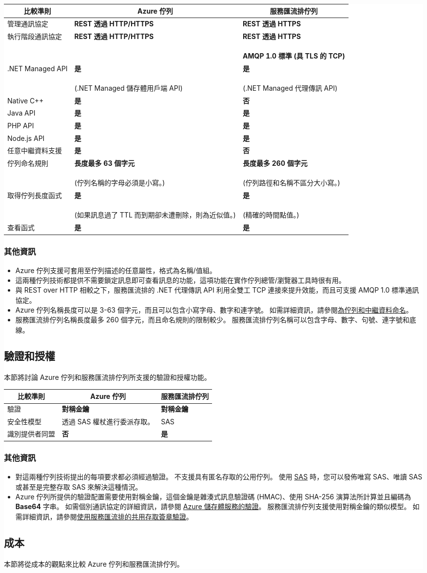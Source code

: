 | 比較準則 | Azure 佇列 | 服務匯流排佇列 |
| --- | --- | --- |
| 管理通訊協定 |**REST 透過 HTTP/HTTPS** |**REST 透過 HTTPS** |
| 執行階段通訊協定 |**REST 透過 HTTP/HTTPS** |**REST 透過 HTTPS**<br/><br/>**AMQP 1.0 標準 (具 TLS 的 TCP)** |
| .NET Managed API |**是**<br/><br/>(.NET Managed 儲存體用戶端 API) |**是**<br/><br/>(.NET Managed 代理傳訊 API) |
| Native C++ |**是** |**否** |
| Java API |**是** |**是** |
| PHP API |**是** |**是** |
| Node.js API |**是** |**是** |
| 任意中繼資料支援 |**是** |**否** |
| 佇列命名規則 |**長度最多 63 個字元**<br/><br/>(佇列名稱的字母必須是小寫。) |**長度最多 260 個字元**<br/><br/>(佇列路徑和名稱不區分大小寫。) |
| 取得佇列長度函式 |**是**<br/><br/>(如果訊息過了 TTL 而到期卻未遭刪除，則為近似值。) |**是**<br/><br/>(精確的時間點值。) |
| 查看函式 |**是** |**是** |

### <a name="additional-information"></a>其他資訊
* Azure 佇列支援可套用至佇列描述的任意屬性，格式為名稱/值組。
* 這兩種佇列技術都提供不需要鎖定訊息即可查看訊息的功能，這項功能在實作佇列總管/瀏覽器工具時很有用。
* 與 REST over HTTP 相較之下，服務匯流排的 .NET 代理傳訊 API 利用全雙工 TCP 連接來提升效能，而且可支援 AMQP 1.0 標準通訊協定。
* Azure 佇列名稱長度可以是 3-63 個字元，而且可以包含小寫字母、數字和連字號。 如需詳細資訊，請參閱[為佇列和中繼資料命名](https://msdn.microsoft.com/library/azure/dd179349.aspx)。
* 服務匯流排佇列名稱長度最多 260 個字元，而且命名規則的限制較少。 服務匯流排佇列名稱可以包含字母、數字、句號、連字號和底線。

## <a name="authentication-and-authorization"></a>驗證和授權
本節將討論 Azure 佇列和服務匯流排佇列所支援的驗證和授權功能。

| 比較準則 | Azure 佇列 | 服務匯流排佇列 |
| --- | --- | --- |
| 驗證 |**對稱金鑰** |**對稱金鑰** |
| 安全性模型 |透過 SAS 權杖進行委派存取。 |SAS |
| 識別提供者同盟 |**否** |**是** |

### <a name="additional-information"></a>其他資訊
* 對這兩種佇列技術提出的每項要求都必須經過驗證。 不支援具有匿名存取的公用佇列。 使用 [SAS](../service-bus/service-bus-sas-overview.md) 時，您可以發佈唯寫 SAS、唯讀 SAS 或甚至是完整存取 SAS 來解決這種情況。
* Azure 佇列所提供的驗證配置需要使用對稱金鑰，這個金鑰是雜湊式訊息驗證碼 (HMAC)、使用 SHA-256 演算法所計算並且編碼為 **Base64** 字串。 如需個別通訊協定的詳細資訊，請參閱 [Azure 儲存體服務的驗證](https://msdn.microsoft.com/library/azure/dd179428.aspx)。 服務匯流排佇列支援使用對稱金鑰的類似模型。 如需詳細資訊，請參閱[使用服務匯流排的共用存取簽章驗證](../service-bus/service-bus-shared-access-signature-authentication.md)。

## <a name="cost"></a>成本
本節將從成本的觀點來比較 Azure 佇列和服務匯流排佇列。
